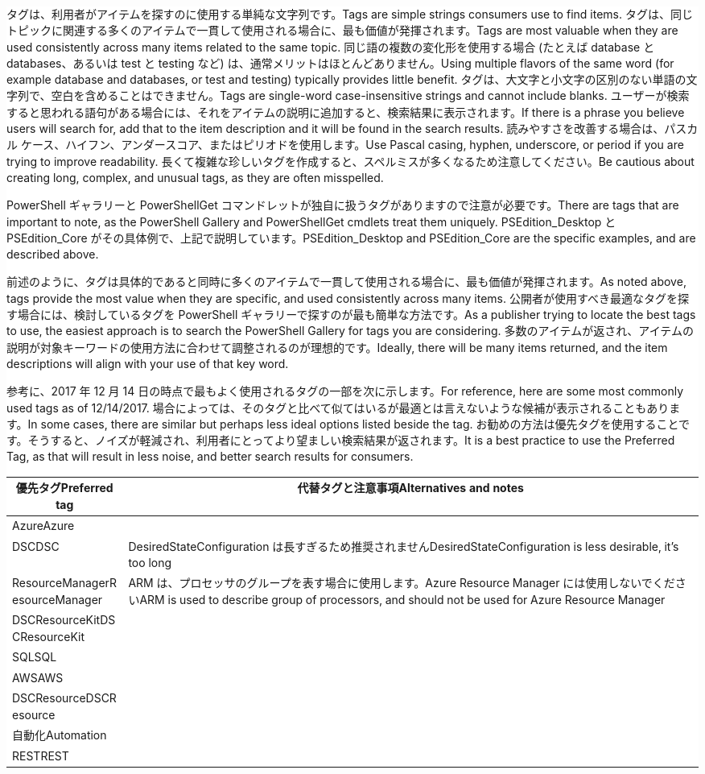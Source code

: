 <span data-ttu-id="762a3-254">タグは、利用者がアイテムを探すのに使用する単純な文字列です。</span><span class="sxs-lookup"><span data-stu-id="762a3-254">Tags are simple strings consumers use to find items.</span></span> <span data-ttu-id="762a3-255">タグは、同じトピックに関連する多くのアイテムで一貫して使用される場合に、最も価値が発揮されます。</span><span class="sxs-lookup"><span data-stu-id="762a3-255">Tags are most valuable when they are used consistently across many items related to the same topic.</span></span> <span data-ttu-id="762a3-256">同じ語の複数の変化形を使用する場合 (たとえば database と databases、あるいは test と testing など) は、通常メリットはほとんどありません。</span><span class="sxs-lookup"><span data-stu-id="762a3-256">Using multiple flavors of the same word (for example database and databases, or test and testing) typically provides little benefit.</span></span> <span data-ttu-id="762a3-257">タグは、大文字と小文字の区別のない単語の文字列で、空白を含めることはできません。</span><span class="sxs-lookup"><span data-stu-id="762a3-257">Tags are single-word case-insensitive strings and cannot include blanks.</span></span> <span data-ttu-id="762a3-258">ユーザーが検索すると思われる語句がある場合には、それをアイテムの説明に追加すると、検索結果に表示されます。</span><span class="sxs-lookup"><span data-stu-id="762a3-258">If there is a phrase you believe users will search for, add that to the item description and it will be found in the search results.</span></span> <span data-ttu-id="762a3-259">読みやすさを改善する場合は、パスカル ケース、ハイフン、アンダースコア、またはピリオドを使用します。</span><span class="sxs-lookup"><span data-stu-id="762a3-259">Use Pascal casing, hyphen, underscore, or period if you are trying to improve readability.</span></span>
<span data-ttu-id="762a3-260">長くて複雑な珍しいタグを作成すると、スペルミスが多くなるため注意してください。</span><span class="sxs-lookup"><span data-stu-id="762a3-260">Be cautious about creating long, complex, and unusual tags, as they are often misspelled.</span></span>

<span data-ttu-id="762a3-261">PowerShell ギャラリーと PowerShellGet コマンドレットが独自に扱うタグがありますので注意が必要です。</span><span class="sxs-lookup"><span data-stu-id="762a3-261">There are tags that are important to note, as the PowerShell Gallery and PowerShellGet cmdlets treat them uniquely.</span></span> <span data-ttu-id="762a3-262">PSEdition_Desktop と PSEdition_Core がその具体例で、上記で説明しています。</span><span class="sxs-lookup"><span data-stu-id="762a3-262">PSEdition_Desktop and PSEdition_Core are the specific examples, and are described above.</span></span>

<span data-ttu-id="762a3-263">前述のように、タグは具体的であると同時に多くのアイテムで一貫して使用される場合に、最も価値が発揮されます。</span><span class="sxs-lookup"><span data-stu-id="762a3-263">As noted above, tags provide the most value when they are specific, and used consistently across many items.</span></span> <span data-ttu-id="762a3-264">公開者が使用すべき最適なタグを探す場合には、検討しているタグを PowerShell ギャラリーで探すのが最も簡単な方法です。</span><span class="sxs-lookup"><span data-stu-id="762a3-264">As a publisher trying to locate the best tags to use, the easiest approach is to search the PowerShell Gallery for tags you are considering.</span></span> <span data-ttu-id="762a3-265">多数のアイテムが返され、アイテムの説明が対象キーワードの使用方法に合わせて調整されるのが理想的です。</span><span class="sxs-lookup"><span data-stu-id="762a3-265">Ideally, there will be many items returned, and the item descriptions will align with your use of that key word.</span></span>

<span data-ttu-id="762a3-266">参考に、2017 年 12 月 14 日の時点で最もよく使用されるタグの一部を次に示します。</span><span class="sxs-lookup"><span data-stu-id="762a3-266">For reference, here are some most commonly used tags as of 12/14/2017.</span></span> <span data-ttu-id="762a3-267">場合によっては、そのタグと比べて似てはいるが最適とは言えないような候補が表示されることもあります。</span><span class="sxs-lookup"><span data-stu-id="762a3-267">In some cases, there are similar but perhaps less ideal options listed beside the tag.</span></span> <span data-ttu-id="762a3-268">お勧めの方法は優先タグを使用することです。そうすると、ノイズが軽減され、利用者にとってより望ましい検索結果が返されます。</span><span class="sxs-lookup"><span data-stu-id="762a3-268">It is a best practice to use the Preferred Tag, as that will result in less noise, and better search results for consumers.</span></span>

| <span data-ttu-id="762a3-269">優先タグ</span><span class="sxs-lookup"><span data-stu-id="762a3-269">Preferred tag</span></span> | <span data-ttu-id="762a3-270">代替タグと注意事項</span><span class="sxs-lookup"><span data-stu-id="762a3-270">Alternatives and notes</span></span> |
| --- | --- |
| <span data-ttu-id="762a3-271">Azure</span><span class="sxs-lookup"><span data-stu-id="762a3-271">Azure</span></span> |  |
| <span data-ttu-id="762a3-272">DSC</span><span class="sxs-lookup"><span data-stu-id="762a3-272">DSC</span></span> | <span data-ttu-id="762a3-273">DesiredStateConfiguration は長すぎるため推奨されません</span><span class="sxs-lookup"><span data-stu-id="762a3-273">DesiredStateConfiguration is less desirable, it’s too long</span></span> |
| <span data-ttu-id="762a3-274">ResourceManager</span><span class="sxs-lookup"><span data-stu-id="762a3-274">ResourceManager</span></span> | <span data-ttu-id="762a3-275">ARM は、プロセッサのグループを表す場合に使用します。Azure Resource Manager には使用しないでください</span><span class="sxs-lookup"><span data-stu-id="762a3-275">ARM is used to describe group of processors, and should not be used for Azure Resource Manager</span></span> |
| <span data-ttu-id="762a3-276">DSCResourceKit</span><span class="sxs-lookup"><span data-stu-id="762a3-276">DSCResourceKit</span></span> |  |
| <span data-ttu-id="762a3-277">SQL</span><span class="sxs-lookup"><span data-stu-id="762a3-277">SQL</span></span> |  |
| <span data-ttu-id="762a3-278">AWS</span><span class="sxs-lookup"><span data-stu-id="762a3-278">AWS</span></span> |  |
| <span data-ttu-id="762a3-279">DSCResource</span><span class="sxs-lookup"><span data-stu-id="762a3-279">DSCResource</span></span> |  |
| <span data-ttu-id="762a3-280">自動化</span><span class="sxs-lookup"><span data-stu-id="762a3-280">Automation</span></span> |  |
| <span data-ttu-id="762a3-281">REST</span><span class="sxs-lookup"><span data-stu-id="762a3-281">REST</span></span> |  |
